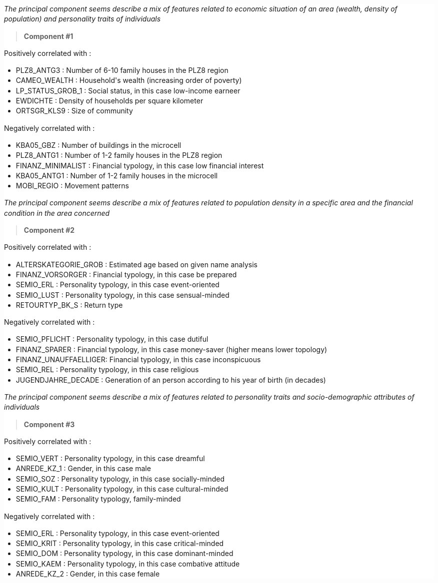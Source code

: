 *The principal component seems describe a mix of features related to economic situation of an area (wealth, density of population) and personality traits of individuals*

> **Component #1**

Positively correlated with :
- PLZ8_ANTG3 : Number of 6-10 family houses in the PLZ8 region
- CAMEO_WEALTH : Household's wealth (increasing order of poverty)
- LP_STATUS_GROB_1 : Social status, in this case low-income earneer 
- EWDICHTE : Density of households per square kilometer
- ORTSGR_KLS9 : Size of community

Negatively correlated with :
- KBA05_GBZ : Number of buildings in the microcell
- PLZ8_ANTG1 : Number of 1-2 family houses in the PLZ8 region
- FINANZ_MINIMALIST : Financial typology, in this case low financial interest
- KBA05_ANTG1 : Number of 1-2 family houses in the microcell
- MOBI_REGIO : Movement patterns

*The principal component seems describe a mix of features related to population density in a specific area and the financial condition in the area concerned*

> **Component #2**

Positively correlated with :
- ALTERSKATEGORIE_GROB : Estimated age based on given name analysis 
- FINANZ_VORSORGER : Financial typology, in this case be prepared
- SEMIO_ERL : Personality typology, in this case event-oriented
- SEMIO_LUST : Personality typology, in this case sensual-minded
- RETOURTYP_BK_S : Return type

Negatively correlated with :
- SEMIO_PFLICHT : Personality typology, in this case dutiful
- FINANZ_SPARER : Financial typology, in this case money-saver (higher means lower topology)
- FINANZ_UNAUFFAELLIGER: Financial typology, in this case inconspicuous
- SEMIO_REL : Personality typology, in this case religious
- JUGENDJAHRE_DECADE : Generation of an person according to his year of birth (in decades) 

*The principal component seems describe a mix of features related to personality traits and socio-demographic attributes of individuals*

> **Component #3**

Positively correlated with :
- SEMIO_VERT : Personality typology, in this case dreamful
- ANREDE_KZ_1 : Gender, in this case male
- SEMIO_SOZ : Personality typology, in this case socially-minded
- SEMIO_KULT : Personality typology, in this case cultural-minded
- SEMIO_FAM : Personality typology, family-minded

Negatively correlated with :
- SEMIO_ERL : Personality typology, in this case event-oriented
- SEMIO_KRIT : Personality typology, in this case critical-minded
- SEMIO_DOM : Personality typology, in this case dominant-minded
- SEMIO_KAEM : Personality typology, in this case combative attitude
- ANREDE_KZ_2 : Gender, in this case female
